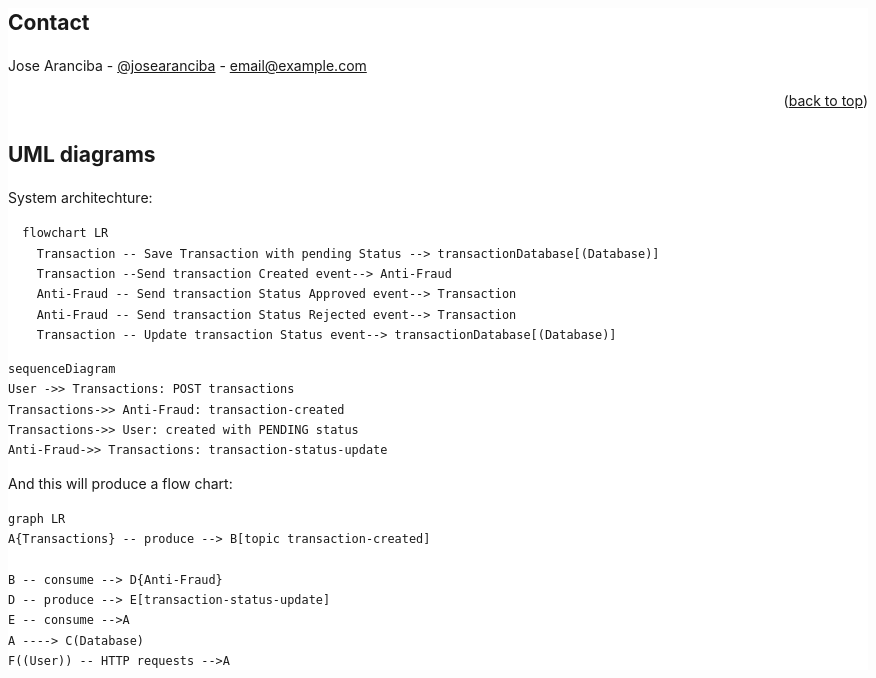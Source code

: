 


## Contact

Jose Aranciba - [@josearanciba](https://www.linkedin.com/in/jose-aranciba) - email@example.com


<p align="right">(<a href="#readme-top">back to top</a>)</p>




## UML diagrams

System architechture:
  
```mermaid
  flowchart LR
    Transaction -- Save Transaction with pending Status --> transactionDatabase[(Database)]
    Transaction --Send transaction Created event--> Anti-Fraud
    Anti-Fraud -- Send transaction Status Approved event--> Transaction
    Anti-Fraud -- Send transaction Status Rejected event--> Transaction
    Transaction -- Update transaction Status event--> transactionDatabase[(Database)]
```

```mermaid
sequenceDiagram
User ->> Transactions: POST transactions
Transactions->> Anti-Fraud: transaction-created
Transactions->> User: created with PENDING status
Anti-Fraud->> Transactions: transaction-status-update

```

And this will produce a flow chart:

```mermaid
graph LR
A{Transactions} -- produce --> B[topic transaction-created]

B -- consume --> D{Anti-Fraud}
D -- produce --> E[transaction-status-update]
E -- consume -->A
A ----> C(Database)
F((User)) -- HTTP requests -->A
```

